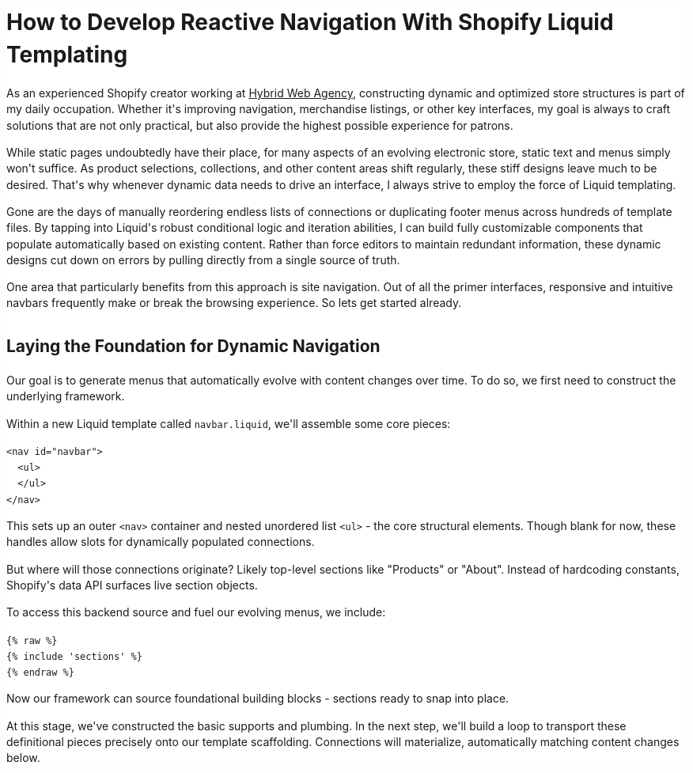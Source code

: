 # How to Develop Reactive Navigation With Shopify Liquid Templating

As an experienced Shopify creator working at  [Hybrid Web Agency](https://hybridwebagency.com/), constructing dynamic and optimized store structures is part of my daily occupation. Whether it's improving navigation, merchandise listings, or other key interfaces, my goal is always to craft solutions that are not only practical, but also provide the highest possible experience for patrons. 

While static pages undoubtedly have their place, for many aspects of an evolving electronic store, static text and menus simply won't suffice. As product selections, collections, and other content areas shift regularly, these stiff designs leave much to be desired. That's why whenever dynamic data needs to drive an interface, I always strive to employ the force of Liquid templating.

Gone are the days of manually reordering endless lists of connections or duplicating footer menus across hundreds of template files. By tapping into Liquid's robust conditional logic and iteration abilities, I can build fully customizable components that populate automatically based on existing content. Rather than force editors to maintain redundant information, these dynamic designs cut down on errors by pulling directly from a single source of truth.

One area that particularly benefits from this approach is site navigation. Out of all the primer interfaces, responsive and intuitive navbars frequently make or break the browsing experience. So lets get started already. 

## Laying the Foundation for Dynamic Navigation

Our goal is to generate menus that automatically evolve with content changes over time. To do so, we first need to construct the underlying framework.

Within a new Liquid template called `navbar.liquid`, we'll assemble some core pieces:

```liquid 
<nav id="navbar">
  <ul>
  </ul>
</nav>
```

This sets up an outer `<nav>` container and nested unordered list `<ul>` - the core structural elements. Though blank for now, these handles allow slots for dynamically populated connections.

But where will those connections originate? Likely top-level sections like "Products" or "About". Instead of hardcoding constants, Shopify's data API surfaces live section objects. 

To access this backend source and fuel our evolving menus, we include:

```liquid
{% raw %}
{% include 'sections' %} 
{% endraw %}
```

Now our framework can source foundational building blocks - sections ready to snap into place.

At this stage, we've constructed the basic supports and plumbing. In the next step, we'll build a loop to transport these definitional pieces precisely onto our template scaffolding. Connections will materialize, automatically matching content changes below.   
